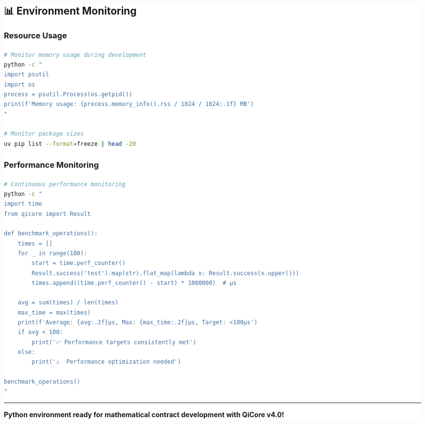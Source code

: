 ## 📊 Environment Monitoring

### Resource Usage
```bash
# Monitor memory usage during development
python -c "
import psutil
import os
process = psutil.Process(os.getpid())
print(f'Memory usage: {process.memory_info().rss / 1024 / 1024:.1f} MB')
"

# Monitor package sizes
uv pip list --format=freeze | head -20
```

### Performance Monitoring
```bash
# Continuous performance monitoring
python -c "
import time
from qicore import Result

def benchmark_operations():
    times = []
    for _ in range(100):
        start = time.perf_counter()
        Result.success('test').map(str).flat_map(lambda x: Result.success(x.upper()))
        times.append((time.perf_counter() - start) * 1000000)  # μs
    
    avg = sum(times) / len(times)
    max_time = max(times)
    print(f'Average: {avg:.2f}μs, Max: {max_time:.2f}μs, Target: <100μs')
    if avg < 100:
        print('✅ Performance targets consistently met')
    else:
        print('⚠️  Performance optimization needed')

benchmark_operations()
"
```

---

**Python environment ready for mathematical contract development with QiCore v4.0!**